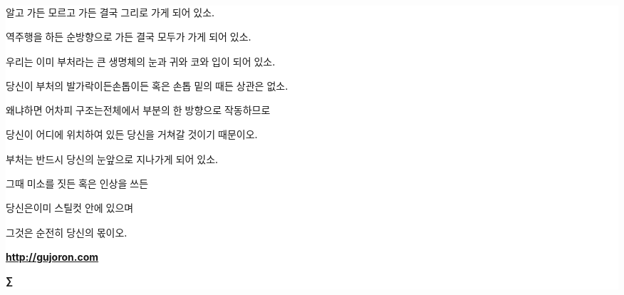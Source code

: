 

알고 가든 모르고 가든 결국 그리로 가게 되어 있소.

역주행을 하든 순방향으로 가든 결국 모두가 가게 되어 있소.



우리는 이미 부처라는 큰 생명체의 눈과 귀와 코와 입이 되어 있소.

당신이 부처의 발가락이든손톱이든 혹은 손톱 밑의 때든 상관은 없소.



왜냐하면 어차피 구조는전체에서 부분의 한 방향으로 작동하므로

당신이 어디에 위치하여 있든 당신을 거쳐갈 것이기 때문이오.



부처는 반드시 당신의 눈앞으로 지나가게 되어 있소.

그때 미소를 짓든 혹은 인상을 쓰든



당신은이미 스틸컷 안에 있으며

그것은 순전히 당신의 몫이오.





**http://gujoron.com**  


**∑**